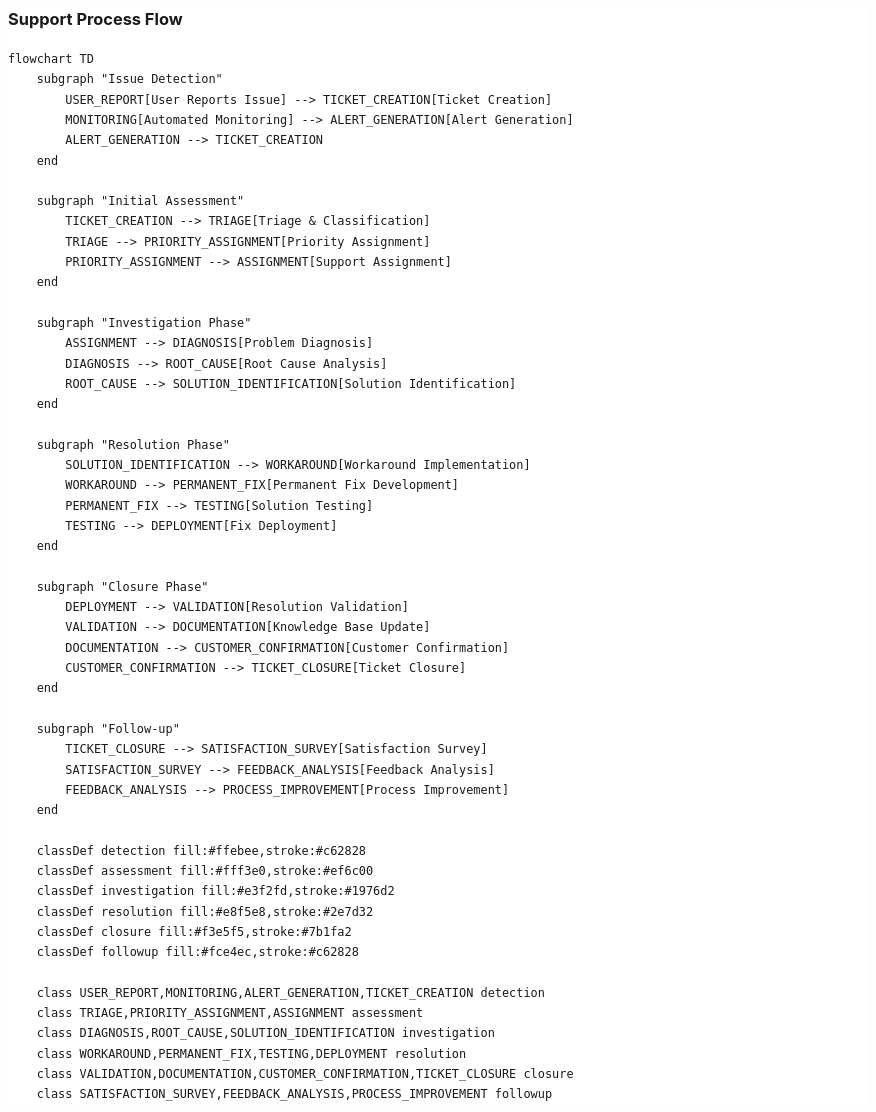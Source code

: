 ### Support Process Flow

```mermaid
flowchart TD
    subgraph "Issue Detection"
        USER_REPORT[User Reports Issue] --> TICKET_CREATION[Ticket Creation]
        MONITORING[Automated Monitoring] --> ALERT_GENERATION[Alert Generation]
        ALERT_GENERATION --> TICKET_CREATION
    end
    
    subgraph "Initial Assessment"
        TICKET_CREATION --> TRIAGE[Triage & Classification]
        TRIAGE --> PRIORITY_ASSIGNMENT[Priority Assignment]
        PRIORITY_ASSIGNMENT --> ASSIGNMENT[Support Assignment]
    end
    
    subgraph "Investigation Phase"
        ASSIGNMENT --> DIAGNOSIS[Problem Diagnosis]
        DIAGNOSIS --> ROOT_CAUSE[Root Cause Analysis]
        ROOT_CAUSE --> SOLUTION_IDENTIFICATION[Solution Identification]
    end
    
    subgraph "Resolution Phase"
        SOLUTION_IDENTIFICATION --> WORKAROUND[Workaround Implementation]
        WORKAROUND --> PERMANENT_FIX[Permanent Fix Development]
        PERMANENT_FIX --> TESTING[Solution Testing]
        TESTING --> DEPLOYMENT[Fix Deployment]
    end
    
    subgraph "Closure Phase"
        DEPLOYMENT --> VALIDATION[Resolution Validation]
        VALIDATION --> DOCUMENTATION[Knowledge Base Update]
        DOCUMENTATION --> CUSTOMER_CONFIRMATION[Customer Confirmation]
        CUSTOMER_CONFIRMATION --> TICKET_CLOSURE[Ticket Closure]
    end
    
    subgraph "Follow-up"
        TICKET_CLOSURE --> SATISFACTION_SURVEY[Satisfaction Survey]
        SATISFACTION_SURVEY --> FEEDBACK_ANALYSIS[Feedback Analysis]
        FEEDBACK_ANALYSIS --> PROCESS_IMPROVEMENT[Process Improvement]
    end
    
    classDef detection fill:#ffebee,stroke:#c62828
    classDef assessment fill:#fff3e0,stroke:#ef6c00
    classDef investigation fill:#e3f2fd,stroke:#1976d2
    classDef resolution fill:#e8f5e8,stroke:#2e7d32
    classDef closure fill:#f3e5f5,stroke:#7b1fa2
    classDef followup fill:#fce4ec,stroke:#c62828
    
    class USER_REPORT,MONITORING,ALERT_GENERATION,TICKET_CREATION detection
    class TRIAGE,PRIORITY_ASSIGNMENT,ASSIGNMENT assessment
    class DIAGNOSIS,ROOT_CAUSE,SOLUTION_IDENTIFICATION investigation
    class WORKAROUND,PERMANENT_FIX,TESTING,DEPLOYMENT resolution
    class VALIDATION,DOCUMENTATION,CUSTOMER_CONFIRMATION,TICKET_CLOSURE closure
    class SATISFACTION_SURVEY,FEEDBACK_ANALYSIS,PROCESS_IMPROVEMENT followup
```
